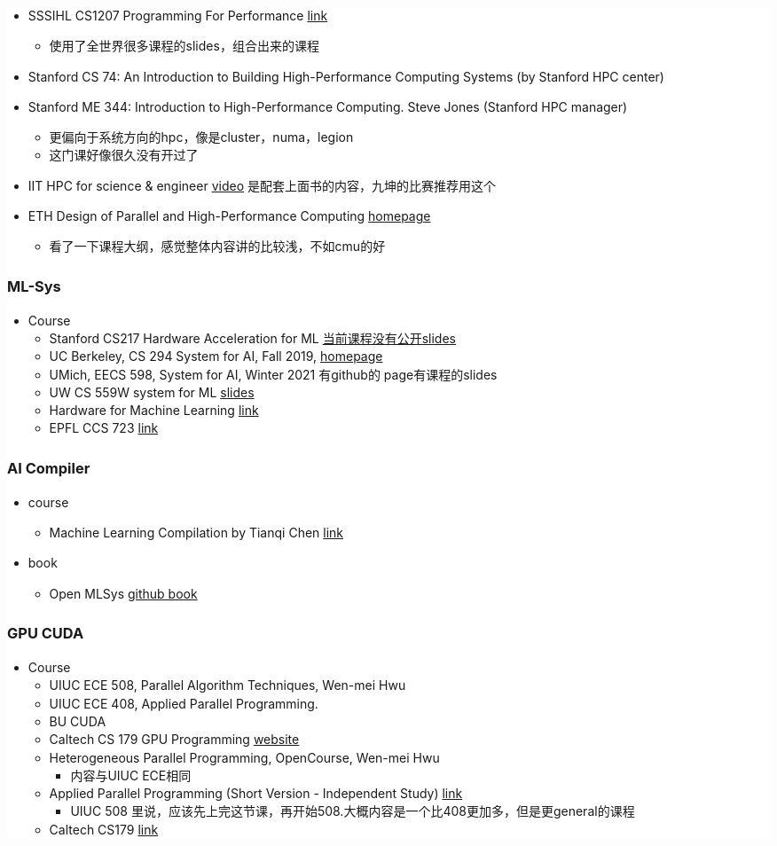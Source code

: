   * SSSIHL CS1207 Programming For Performance [link](http://progforperf.github.io/lectures.html) 
    * 使用了全世界很多课程的slides，组合出来的课程

  * Stanford CS 74: An Introduction to Building High-Performance Computing Systems (by Stanford HPC center)
  
  * Stanford ME 344: Introduction to High-Performance Computing. Steve Jones (Stanford HPC manager)
    * 更偏向于系统方向的hpc，像是cluster，numa，legion
    * 这门课好像很久没有开过了

  * IIT HPC for science & engineer [video](https://nptel.ac.in/courses/112/105/112105293/#) 是配套上面书的内容，九坤的比赛推荐用这个

  * ETH Design of Parallel and High-Performance Computing [homepage](https://acl.inf.ethz.ch/teaching/dphpc/)
    * 看了一下课程大纲，感觉整体内容讲的比较浅，不如cmu的好
    
    



### ML-Sys

* Course
  * Stanford CS217 Hardware Acceleration for ML [当前课程没有公开slides](https://online.stanford.edu/courses/cs217-hardware-accelerators-machine-learning)
  * UC Berkeley, CS 294 System for AI, Fall 2019, [homepage](https://ucbrise.github.io/cs294-ai-sys-fa19/)
  * UMich, EECS 598, System for AI, Winter 2021 有github的 page有课程的slides
  * UW CS 559W system for ML [slides](http://dlsys.cs.washington.edu/schedule)
  * Hardware for Machine Learning [link](https://inst.eecs.berkeley.edu/~ee290-2/sp21/)
  * EPFL CCS 723 [link](https://parsa.epfl.ch/course-info/cs723/index.php?page=readings.php)



### AI Compiler

* course 
  * Machine Learning Compilation by Tianqi Chen [link](https://mlc.ai/summer22/)



* book
  * Open MLSys [github book](https://openmlsys.github.io/chapter_preface/index.html)



### GPU CUDA

* Course
  * UIUC ECE 508, Parallel Algorithm Techniques, Wen-mei Hwu
  * UIUC ECE 408, Applied Parallel Programming.
  * BU CUDA
  * Caltech CS 179 GPU Programming [website](http://courses.cms.caltech.edu/cs179/)
  * Heterogeneous Parallel Programming, OpenCourse, Wen-mei Hwu
    * 内容与UIUC ECE相同
  * Applied Parallel Programming (Short Version - Independent Study) [link](http://prerequisite.hwu-server2.crhc.illinois.edu/_layouts/15/start.aspx#/)
    * UIUC 508 里说，应该先上完这节课，再开始508.大概内容是一个比408更加多，但是更general的课程
  * Caltech CS179 [link](http://courses.cms.caltech.edu/cs179/)
